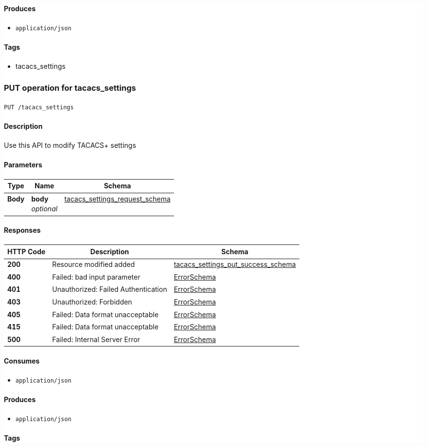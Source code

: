 
#### Produces

* `application/json`


#### Tags

* tacacs\_settings


<a name="tacacs\_settings-put"></a>
### PUT operation for tacacs\_settings
```
PUT /tacacs_settings
```


#### Description
Use this API to modify TACACS+ settings


#### Parameters

|Type|Name|Schema|
|---|---|---|
|**Body**|**body**  <br>*optional*|[tacacs\_settings\_request\_schema](#tacacs\_settings\_request\_schema)|


#### Responses

|HTTP Code|Description|Schema|
|---|---|---|
|**200**|Resource modified added|[tacacs\_settings\_put\_success\_schema](#tacacs\_settings\_put\_success\_schema)|
|**400**|Failed: bad input parameter|[ErrorSchema](#errorschema)|
|**401**|Unauthorized: Failed Authentication|[ErrorSchema](#errorschema)|
|**403**|Unauthorized: Forbidden|[ErrorSchema](#errorschema)|
|**405**|Failed: Data format unacceptable|[ErrorSchema](#errorschema)|
|**415**|Failed: Data format unacceptable|[ErrorSchema](#errorschema)|
|**500**|Failed: Internal Server Error|[ErrorSchema](#errorschema)|


#### Consumes

* `application/json`


#### Produces

* `application/json`


#### Tags
